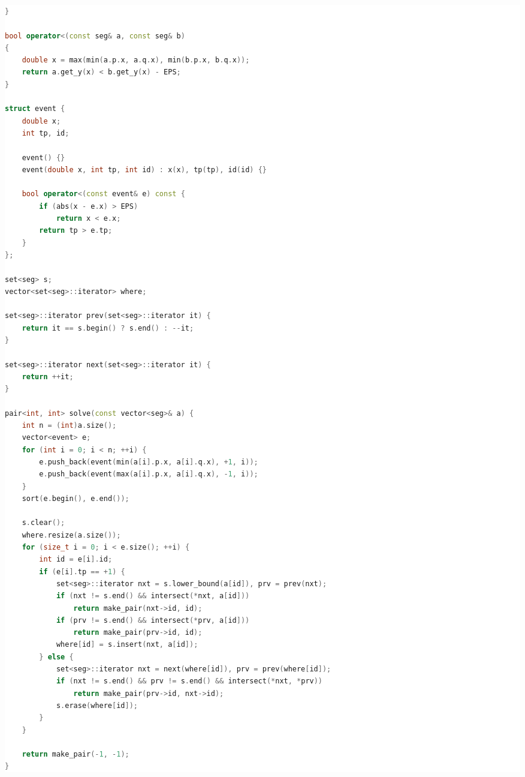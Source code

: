 ```cpp
}

bool operator<(const seg& a, const seg& b)
{
    double x = max(min(a.p.x, a.q.x), min(b.p.x, b.q.x));
    return a.get_y(x) < b.get_y(x) - EPS;
}

struct event {
    double x;
    int tp, id;

    event() {}
    event(double x, int tp, int id) : x(x), tp(tp), id(id) {}

    bool operator<(const event& e) const {
        if (abs(x - e.x) > EPS)
            return x < e.x;
        return tp > e.tp;
    }
};

set<seg> s;
vector<set<seg>::iterator> where;

set<seg>::iterator prev(set<seg>::iterator it) {
    return it == s.begin() ? s.end() : --it;
}

set<seg>::iterator next(set<seg>::iterator it) {
    return ++it;
}

pair<int, int> solve(const vector<seg>& a) {
    int n = (int)a.size();
    vector<event> e;
    for (int i = 0; i < n; ++i) {
        e.push_back(event(min(a[i].p.x, a[i].q.x), +1, i));
        e.push_back(event(max(a[i].p.x, a[i].q.x), -1, i));
    }
    sort(e.begin(), e.end());

    s.clear();
    where.resize(a.size());
    for (size_t i = 0; i < e.size(); ++i) {
        int id = e[i].id;
        if (e[i].tp == +1) {
            set<seg>::iterator nxt = s.lower_bound(a[id]), prv = prev(nxt);
            if (nxt != s.end() && intersect(*nxt, a[id]))
                return make_pair(nxt->id, id);
            if (prv != s.end() && intersect(*prv, a[id]))
                return make_pair(prv->id, id);
            where[id] = s.insert(nxt, a[id]);
        } else {
            set<seg>::iterator nxt = next(where[id]), prv = prev(where[id]);
            if (nxt != s.end() && prv != s.end() && intersect(*nxt, *prv))
                return make_pair(prv->id, nxt->id);
            s.erase(where[id]);
        }
    }

    return make_pair(-1, -1);
}
```